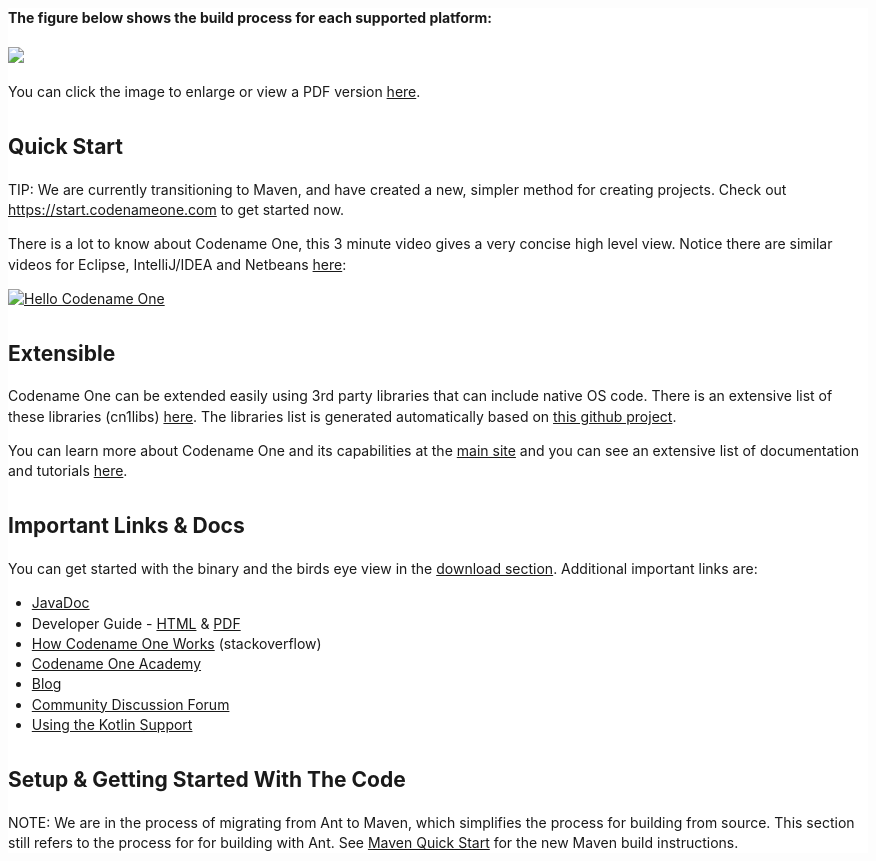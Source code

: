 #### The figure below shows the build process for each supported platform:

<a href="https://www.codenameone.com/img/github/codename-one-architecture.jpg" target="_blank"><img width="70%" src="https://www.codenameone.com/img/github/codename-one-architecture.jpg"></a>

You can click the image to enlarge or view a PDF version [here](https://www.codenameone.com/img/github/architecture.pdf).


## Quick Start

TIP: We are currently transitioning to Maven, and have created a new, simpler method for creating projects.  Check out https://start.codenameone.com to get started now.

There is a lot to know about Codename One, this 3 minute video gives a very concise high level view. Notice there are similar videos for Eclipse, IntelliJ/IDEA and Netbeans [here](https://www.codenameone.com/download.html):

<div>
  <a href="https://www.youtube.com/watch?v=rl6z7DD2-vg "><img src="https://i.imgur.com/gXfNhFR.png" target="_blank" alt="Hello Codename One" img width="80%"> </a>
</div>

## Extensible

Codename One can be extended easily using 3rd party libraries that can include native OS code. There is an extensive list of these libraries (cn1libs) [here](https://www.codenameone.com/cn1libs.html). The libraries list is generated automatically based on [this github project](https://github.com/codenameone/CodenameOneLibs/).

You can learn more about Codename One and its capabilities at the [main site](https://www.codenameone.com) and you can see an extensive list of documentation and tutorials [here](http://www.codenameone.com/blog/tutorials-resources-learn-java-mobile-videos-courses-ios-android.html).

## Important Links & Docs

You can get started with the binary and the birds eye view in the [download section](https://www.codenameone.com/download.html). Additional important links are:

- [JavaDoc](https://www.codenameone.com/javadoc/)
- Developer Guide - [HTML](https://www.codenameone.com/manual/) & [PDF](https://www.codenameone.com/files/developer-guide.pdf)
- [How Codename One Works](http://stackoverflow.com/questions/10639766/how-does-codename-one-work/10646336) (stackoverflow)
- [Codename One Academy](http://codenameone.teachable.com/)
- [Blog](https://www.codenameone.com/blog/)
- [Community Discussion Forum](https://www.codenameone.com/discussion-forum.html)
- [Using the Kotlin Support](https://www.codenameone.com/blog/kotlin-support-public-beta.html)


## Setup & Getting Started With The Code

NOTE: We are in the process of migrating from Ant to Maven, which simplifies the process for building from source.  This section still refers to the process for for building with Ant.  See [Maven Quick Start](#maven) for the new Maven build instructions.
